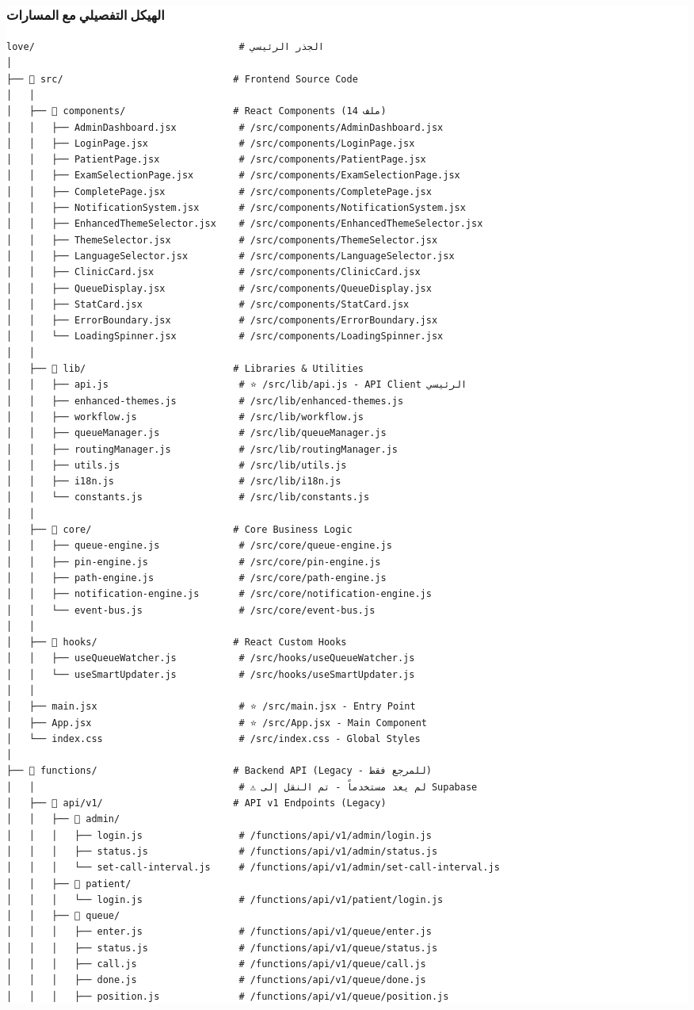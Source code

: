 ### الهيكل التفصيلي مع المسارات

```
love/                                    # الجذر الرئيسي
│
├── 📁 src/                              # Frontend Source Code
│   │
│   ├── 📁 components/                   # React Components (14 ملف)
│   │   ├── AdminDashboard.jsx           # /src/components/AdminDashboard.jsx
│   │   ├── LoginPage.jsx                # /src/components/LoginPage.jsx
│   │   ├── PatientPage.jsx              # /src/components/PatientPage.jsx
│   │   ├── ExamSelectionPage.jsx        # /src/components/ExamSelectionPage.jsx
│   │   ├── CompletePage.jsx             # /src/components/CompletePage.jsx
│   │   ├── NotificationSystem.jsx       # /src/components/NotificationSystem.jsx
│   │   ├── EnhancedThemeSelector.jsx    # /src/components/EnhancedThemeSelector.jsx
│   │   ├── ThemeSelector.jsx            # /src/components/ThemeSelector.jsx
│   │   ├── LanguageSelector.jsx         # /src/components/LanguageSelector.jsx
│   │   ├── ClinicCard.jsx               # /src/components/ClinicCard.jsx
│   │   ├── QueueDisplay.jsx             # /src/components/QueueDisplay.jsx
│   │   ├── StatCard.jsx                 # /src/components/StatCard.jsx
│   │   ├── ErrorBoundary.jsx            # /src/components/ErrorBoundary.jsx
│   │   └── LoadingSpinner.jsx           # /src/components/LoadingSpinner.jsx
│   │
│   ├── 📁 lib/                          # Libraries & Utilities
│   │   ├── api.js                       # ⭐ /src/lib/api.js - API Client الرئيسي
│   │   ├── enhanced-themes.js           # /src/lib/enhanced-themes.js
│   │   ├── workflow.js                  # /src/lib/workflow.js
│   │   ├── queueManager.js              # /src/lib/queueManager.js
│   │   ├── routingManager.js            # /src/lib/routingManager.js
│   │   ├── utils.js                     # /src/lib/utils.js
│   │   ├── i18n.js                      # /src/lib/i18n.js
│   │   └── constants.js                 # /src/lib/constants.js
│   │
│   ├── 📁 core/                         # Core Business Logic
│   │   ├── queue-engine.js              # /src/core/queue-engine.js
│   │   ├── pin-engine.js                # /src/core/pin-engine.js
│   │   ├── path-engine.js               # /src/core/path-engine.js
│   │   ├── notification-engine.js       # /src/core/notification-engine.js
│   │   └── event-bus.js                 # /src/core/event-bus.js
│   │
│   ├── 📁 hooks/                        # React Custom Hooks
│   │   ├── useQueueWatcher.js           # /src/hooks/useQueueWatcher.js
│   │   └── useSmartUpdater.js           # /src/hooks/useSmartUpdater.js
│   │
│   ├── main.jsx                         # ⭐ /src/main.jsx - Entry Point
│   ├── App.jsx                          # ⭐ /src/App.jsx - Main Component
│   └── index.css                        # /src/index.css - Global Styles
│
├── 📁 functions/                        # Backend API (Legacy - للمرجع فقط)
│   │                                    # ⚠️ لم يعد مستخدماً - تم النقل إلى Supabase
│   ├── 📁 api/v1/                       # API v1 Endpoints (Legacy)
│   │   ├── 📁 admin/
│   │   │   ├── login.js                 # /functions/api/v1/admin/login.js
│   │   │   ├── status.js                # /functions/api/v1/admin/status.js
│   │   │   └── set-call-interval.js     # /functions/api/v1/admin/set-call-interval.js
│   │   ├── 📁 patient/
│   │   │   └── login.js                 # /functions/api/v1/patient/login.js
│   │   ├── 📁 queue/
│   │   │   ├── enter.js                 # /functions/api/v1/queue/enter.js
│   │   │   ├── status.js                # /functions/api/v1/queue/status.js
│   │   │   ├── call.js                  # /functions/api/v1/queue/call.js
│   │   │   ├── done.js                  # /functions/api/v1/queue/done.js
│   │   │   ├── position.js              # /functions/api/v1/queue/position.js
```